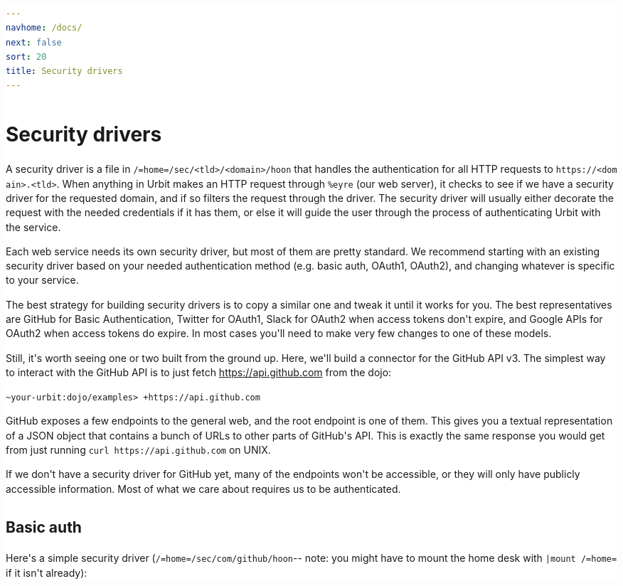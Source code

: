 ```yaml
---
navhome: /docs/
next: false
sort: 20
title: Security drivers
---
```


# Security drivers

A security driver is a file in `/=home=/sec/<tld>/<domain>/hoon` that handles 
the authentication for all HTTP requests to `https://<domain>.<tld>`. When 
anything in Urbit makes an HTTP request through `%eyre` (our web server), it 
checks to see if we have a security driver for the requested domain, and if so
filters the request through the driver. The security driver will usually 
either decorate the request with the needed credentials if it has them, or 
else it will guide the user through the process of authenticating Urbit with 
the service.

Each web service needs its own security driver, but most of them are pretty 
standard. We recommend starting with an existing security driver based on your 
needed authentication method (e.g. basic auth, OAuth1, OAuth2), and changing 
whatever is specific to your service.

The best strategy for building security drivers is to copy a similar one and 
tweak it until it works for you. The best representatives are GitHub for Basic 
Authentication, Twitter for OAuth1, Slack for OAuth2 when access tokens don't 
expire, and Google APIs for OAuth2 when access tokens do expire. In most cases 
you'll need to make very few changes to one of these models.

Still, it's worth seeing one or two built from the ground up. Here, we'll 
build a connector for the GitHub API v3. The simplest way to interact with the 
GitHub API is to just fetch https://api.github.com from the dojo:

```
~your-urbit:dojo/examples> +https://api.github.com
```

GitHub exposes a few endpoints to the general web, and the root endpoint is 
one of them. This gives you a textual representation of a JSON object that 
contains a bunch of URLs to other parts of GitHub's API. This is exactly the 
same response you would get from just running `curl https://api.github.com` on 
UNIX.

If we don't have a security driver for GitHub yet, many of the endpoints won't 
be accessible, or they will only have publicly accessible information. Most of 
what we care about requires us to be authenticated.

## Basic auth

Here's a simple security driver (`/=home=/sec/com/github/hoon`-- note: you 
might have to mount the home desk with `|mount /=home=` if it isn't already):
